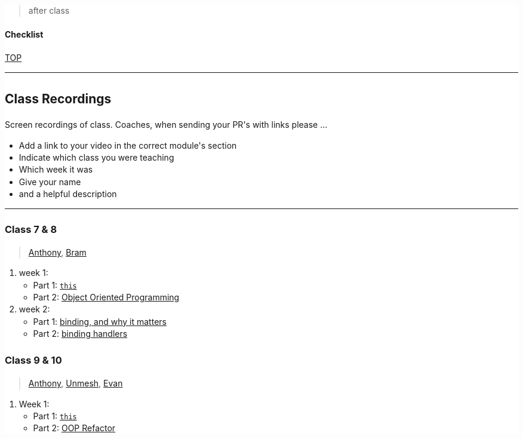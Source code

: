 > after class



#### Checklist

```md
```

[TOP](#encapsulation)

---

## Class Recordings

Screen recordings of class.  Coaches, when sending your PR's with links please ...

- Add a link to your video in the correct module's section
- Indicate which class you were teaching
- Which week it was
- Give your name
- and a helpful description

---

### Class 7 & 8

> [Anthony](https://github.com/Toinne/), [Bram](https://github.com/bramdevries/)

1. week 1:
    - Part 1: [`this`](https://vimeo.com/399611933)
    - Part 2: [Object Oriented Programming](https://vimeo.com/399631422)
2. week 2:
    - Part 1: [binding, and why it matters](https://vimeo.com/401830596)
    - Part 2: [binding handlers](https://vimeo.com/401853625)

### Class 9 & 10

> [Anthony](https://github.com/Toinne/), [Unmesh](https://github.com/unmeshvrije/), [Evan](https://github.com/colevandersWands)

1. Week 1:
    - Part 1: [`this`](https://vimeo.com/453294595)
    - Part 2: [OOP Refactor](https://vimeo.com/453294872)
